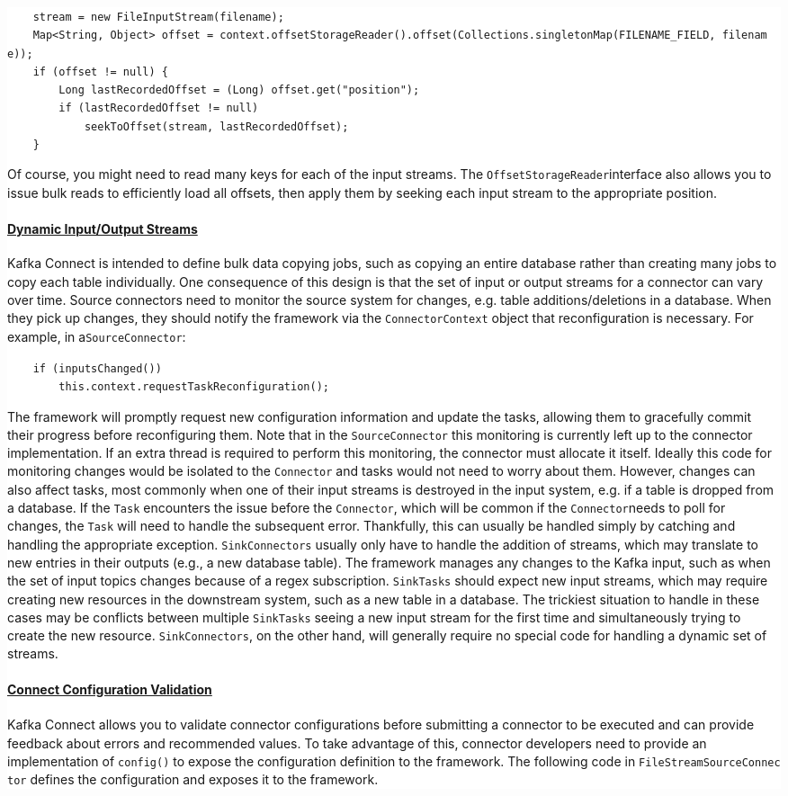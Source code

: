 ```
    stream = new FileInputStream(filename);
    Map<String, Object> offset = context.offsetStorageReader().offset(Collections.singletonMap(FILENAME_FIELD, filename));
    if (offset != null) {
        Long lastRecordedOffset = (Long) offset.get("position");
        if (lastRecordedOffset != null)
            seekToOffset(stream, lastRecordedOffset);
    }

```

Of course, you might need to read many keys for each of the input streams. The `OffsetStorageReader`interface also allows you to issue bulk reads to efficiently load all offsets, then apply them by seeking each input stream to the appropriate position.

#### [**Dynamic Input\/Output Streams**](http://kafka.apache.org/documentation.html#connect_dynamicio)

Kafka Connect is intended to define bulk data copying jobs, such as copying an entire database rather than creating many jobs to copy each table individually. One consequence of this design is that the set of input or output streams for a connector can vary over time. Source connectors need to monitor the source system for changes, e.g. table additions\/deletions in a database. When they pick up changes, they should notify the framework via the `ConnectorContext` object that reconfiguration is necessary. For example, in a`SourceConnector`:

```
    if (inputsChanged())
        this.context.requestTaskReconfiguration();

```

The framework will promptly request new configuration information and update the tasks, allowing them to gracefully commit their progress before reconfiguring them. Note that in the `SourceConnector` this monitoring is currently left up to the connector implementation. If an extra thread is required to perform this monitoring, the connector must allocate it itself. Ideally this code for monitoring changes would be isolated to the `Connector` and tasks would not need to worry about them. However, changes can also affect tasks, most commonly when one of their input streams is destroyed in the input system, e.g. if a table is dropped from a database. If the `Task` encounters the issue before the `Connector`, which will be common if the `Connector`needs to poll for changes, the `Task` will need to handle the subsequent error. Thankfully, this can usually be handled simply by catching and handling the appropriate exception. `SinkConnectors` usually only have to handle the addition of streams, which may translate to new entries in their outputs \(e.g., a new database table\). The framework manages any changes to the Kafka input, such as when the set of input topics changes because of a regex subscription. `SinkTasks` should expect new input streams, which may require creating new resources in the downstream system, such as a new table in a database. The trickiest situation to handle in these cases may be conflicts between multiple `SinkTasks` seeing a new input stream for the first time and simultaneously trying to create the new resource. `SinkConnectors`, on the other hand, will generally require no special code for handling a dynamic set of streams.

#### [**Connect Configuration Validation**](http://kafka.apache.org/documentation.html#connect_configs)

Kafka Connect allows you to validate connector configurations before submitting a connector to be executed and can provide feedback about errors and recommended values. To take advantage of this, connector developers need to provide an implementation of `config()` to expose the configuration definition to the framework. The following code in `FileStreamSourceConnector` defines the configuration and exposes it to the framework.
